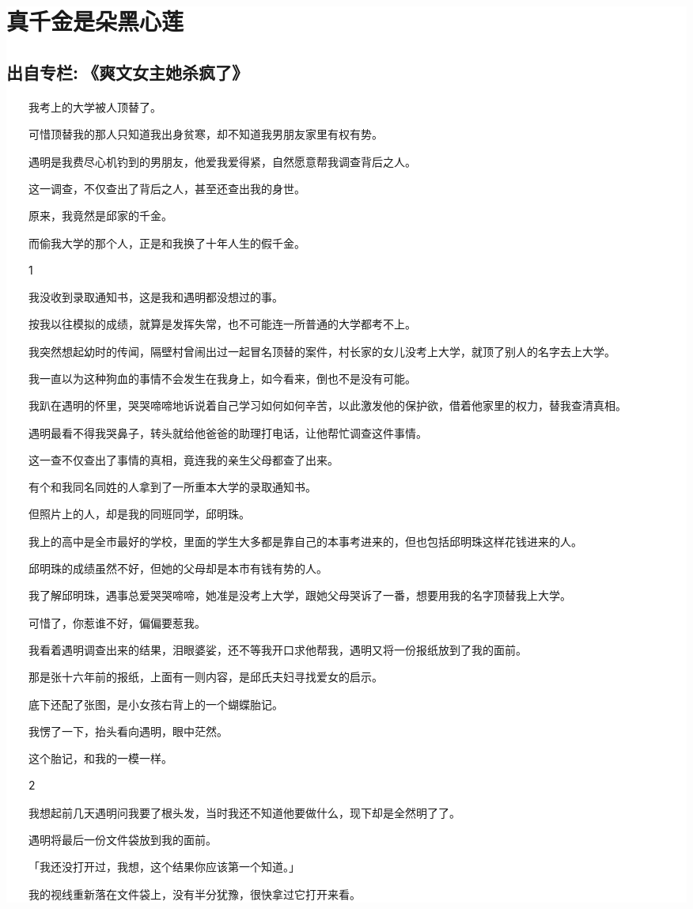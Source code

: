 # 真千金是朵黑心莲  
## 出自专栏: 《爽文女主她杀疯了》  
&emsp;&emsp;我考上的大学被人顶替了。  
  
&emsp;&emsp;可惜顶替我的那人只知道我出身贫寒，却不知道我男朋友家里有权有势。  
  
&emsp;&emsp;遇明是我费尽心机钓到的男朋友，他爱我爱得紧，自然愿意帮我调查背后之人。  
  
&emsp;&emsp;这一调查，不仅查出了背后之人，甚至还查出我的身世。  
  
&emsp;&emsp;原来，我竟然是邱家的千金。  
  
&emsp;&emsp;而偷我大学的那个人，正是和我换了十年人生的假千金。  
  
&emsp;&emsp;1  
  
&emsp;&emsp;我没收到录取通知书，这是我和遇明都没想过的事。  
  
&emsp;&emsp;按我以往模拟的成绩，就算是发挥失常，也不可能连一所普通的大学都考不上。  
  
&emsp;&emsp;我突然想起幼时的传闻，隔壁村曾闹出过一起冒名顶替的案件，村长家的女儿没考上大学，就顶了别人的名字去上大学。  
  
&emsp;&emsp;我一直以为这种狗血的事情不会发生在我身上，如今看来，倒也不是没有可能。  
  
&emsp;&emsp;我趴在遇明的怀里，哭哭啼啼地诉说着自己学习如何如何辛苦，以此激发他的保护欲，借着他家里的权力，替我查清真相。  
  
&emsp;&emsp;遇明最看不得我哭鼻子，转头就给他爸爸的助理打电话，让他帮忙调查这件事情。  
  
&emsp;&emsp;这一查不仅查出了事情的真相，竟连我的亲生父母都查了出来。  
  
&emsp;&emsp;有个和我同名同姓的人拿到了一所重本大学的录取通知书。  
  
&emsp;&emsp;但照片上的人，却是我的同班同学，邱明珠。  
  
&emsp;&emsp;我上的高中是全市最好的学校，里面的学生大多都是靠自己的本事考进来的，但也包括邱明珠这样花钱进来的人。  
  
&emsp;&emsp;邱明珠的成绩虽然不好，但她的父母却是本市有钱有势的人。  
  
&emsp;&emsp;我了解邱明珠，遇事总爱哭哭啼啼，她准是没考上大学，跟她父母哭诉了一番，想要用我的名字顶替我上大学。  
  
&emsp;&emsp;可惜了，你惹谁不好，偏偏要惹我。  
  
&emsp;&emsp;我看着遇明调查出来的结果，泪眼婆娑，还不等我开口求他帮我，遇明又将一份报纸放到了我的面前。  
  
&emsp;&emsp;那是张十六年前的报纸，上面有一则内容，是邱氏夫妇寻找爱女的启示。  
  
&emsp;&emsp;底下还配了张图，是小女孩右背上的一个蝴蝶胎记。  
  
&emsp;&emsp;我愣了一下，抬头看向遇明，眼中茫然。  
  
&emsp;&emsp;这个胎记，和我的一模一样。  
  
&emsp;&emsp;2  
  
&emsp;&emsp;我想起前几天遇明问我要了根头发，当时我还不知道他要做什么，现下却是全然明了了。  
  
&emsp;&emsp;遇明将最后一份文件袋放到我的面前。  
  
&emsp;&emsp;「我还没打开过，我想，这个结果你应该第一个知道。」  
  
&emsp;&emsp;我的视线重新落在文件袋上，没有半分犹豫，很快拿过它打开来看。  
  
